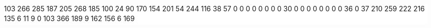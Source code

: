 <td>103</td>
<td>266</td>
<td>285</td>
<td>187</td>
<td>205</td>
<td>268</td>
<td>185</td>
<td>100</td>
</tr>
<tr class="even">
<td></td>
<td>24</td>
<td>90</td>
<td>170</td>
<td>154</td>
<td>201</td>
<td>54</td>
<td>244</td>
<td>116</td>
<td>38</td>
<td></td>
<td>57</td>
<td>0</td>
<td>0</td>
<td>0</td>
<td>0</td>
<td>0</td>
<td>0</td>
<td>0</td>
<td>0</td>
</tr>
<tr class="odd">
<td></td>
<td>30</td>
<td>0</td>
<td>0</td>
<td>0</td>
<td>0</td>
<td>0</td>
<td>0</td>
<td>0</td>
<td>0</td>
<td>36</td>
<td>0</td>
<td>37</td>
<td>210</td>
<td>259</td>
<td>222</td>
<td>216</td>
<td>135</td>
<td>6</td>
<td>11</td>
</tr>
<tr class="even">
<td>9</td>
<td>0</td>
<td>103</td>
<td>366</td>
<td>189</td>
<td>9</td>
<td>162</td>
<td>156</td>
<td>6</td>
<td>169</td>